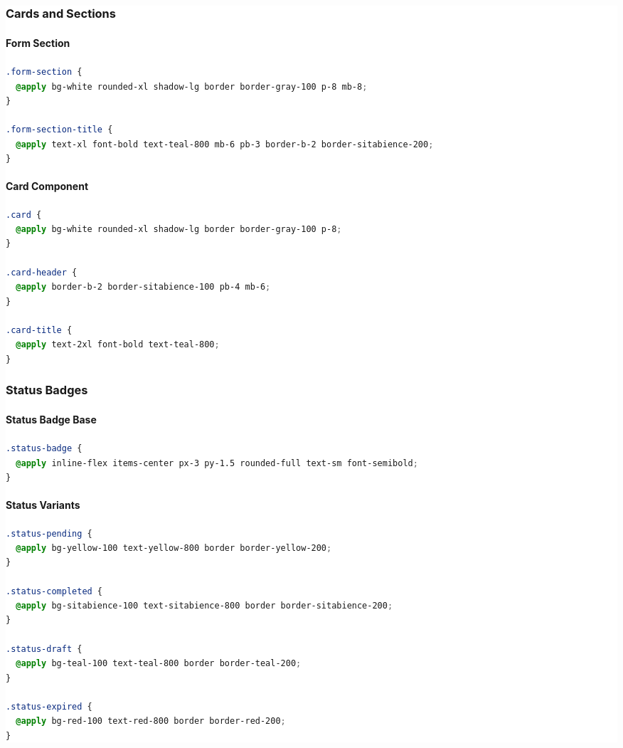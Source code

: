### Cards and Sections

#### Form Section
```css
.form-section {
  @apply bg-white rounded-xl shadow-lg border border-gray-100 p-8 mb-8;
}

.form-section-title {
  @apply text-xl font-bold text-teal-800 mb-6 pb-3 border-b-2 border-sitabience-200;
}
```

#### Card Component
```css
.card {
  @apply bg-white rounded-xl shadow-lg border border-gray-100 p-8;
}

.card-header {
  @apply border-b-2 border-sitabience-100 pb-4 mb-6;
}

.card-title {
  @apply text-2xl font-bold text-teal-800;
}
```

### Status Badges

#### Status Badge Base
```css
.status-badge {
  @apply inline-flex items-center px-3 py-1.5 rounded-full text-sm font-semibold;
}
```

#### Status Variants
```css
.status-pending {
  @apply bg-yellow-100 text-yellow-800 border border-yellow-200;
}

.status-completed {
  @apply bg-sitabience-100 text-sitabience-800 border border-sitabience-200;
}

.status-draft {
  @apply bg-teal-100 text-teal-800 border border-teal-200;
}

.status-expired {
  @apply bg-red-100 text-red-800 border border-red-200;
}
```
